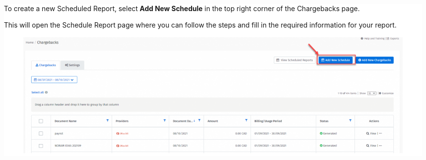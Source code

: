 To create a new Scheduled Report, select **Add New Schedule** in the top right corner of the Chargebacks page.&#x20;

This will open the Schedule Report page where you can follow the steps and fill in the required information for your report.

<figure><img src="../../../.gitbook/assets/image (650).png" alt=""><figcaption></figcaption></figure>
